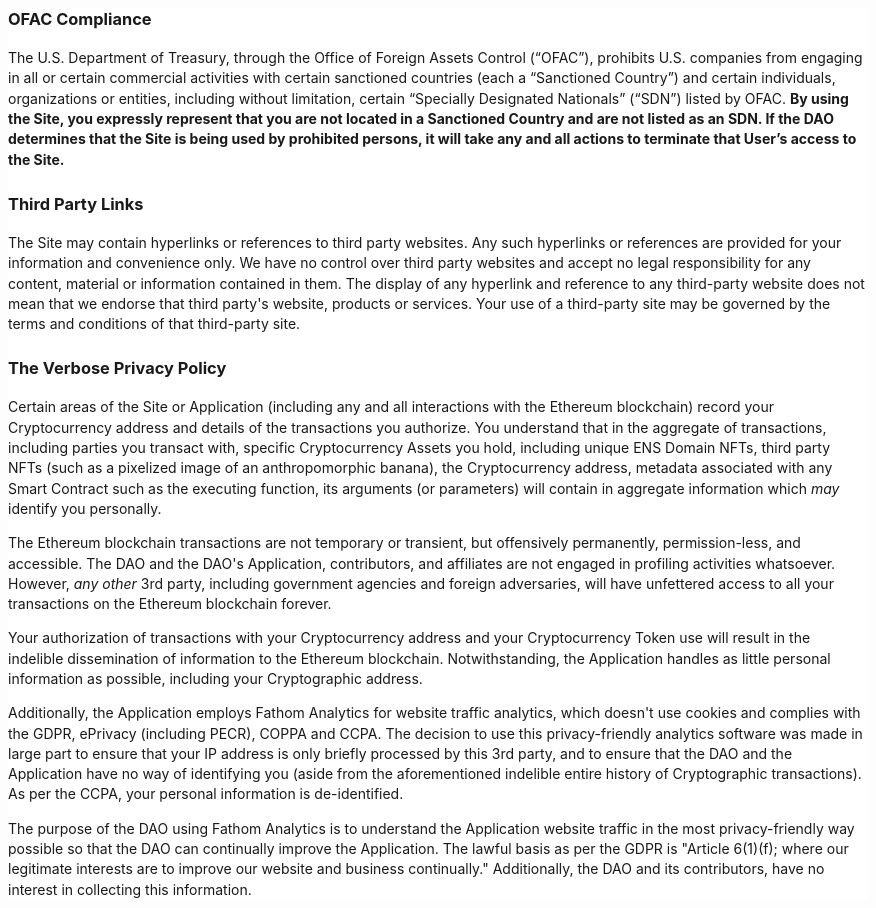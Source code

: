 ### OFAC Compliance

The U.S. Department of Treasury, through the Office of Foreign Assets Control (“OFAC”), prohibits U.S. companies from engaging in all or certain commercial activities with certain sanctioned countries (each a “Sanctioned Country”) and certain individuals, organizations or entities, including without limitation, certain “Specially Designated Nationals” (“SDN”) listed by OFAC. **By using the Site, you expressly represent that you are not located in a Sanctioned Country and are not listed as an SDN. If the DAO determines that the Site is being used by prohibited persons, it will take any and all actions to terminate that User’s access to the Site.**

### Third Party Links

The Site may contain hyperlinks or references to third party websites. Any such hyperlinks or references are provided for your information and convenience only. We have no control over third party websites and accept no legal responsibility for any content, material or information contained in them. The display of any hyperlink and reference to any third-party website does not mean that we endorse that third party's website, products or services. Your use of a third-party site may be governed by the terms and conditions of that third-party site.

### The Verbose Privacy Policy

Certain areas of the Site or Application (including any and all interactions with the Ethereum blockchain) record your Cryptocurrency address and details of the transactions you authorize. You understand that in the aggregate of transactions, including parties you transact with, specific Cryptocurrency Assets you hold, including unique ENS Domain NFTs, third party NFTs (such as a pixelized image of an anthropomorphic banana), the Cryptocurrency address, metadata associated with any Smart Contract such as the executing function, its arguments (or parameters) will contain in aggregate information which *may* identify you personally.

The Ethereum blockchain transactions are not temporary or transient, but offensively permanently, permission-less, and accessible. The DAO and the DAO's Application, contributors, and affiliates are not engaged in profiling activities whatsoever. However, *any other* 3rd party, including government agencies and foreign adversaries, will have unfettered access to all your transactions on the Ethereum blockchain forever.

Your authorization of transactions with your Cryptocurrency address and your Cryptocurrency Token use will result in the indelible dissemination of information to the Ethereum blockchain. Notwithstanding, the Application handles as little personal information as possible, including your Cryptographic address.

Additionally, the Application employs Fathom Analytics for website traffic analytics, which doesn't use cookies and complies with the GDPR, ePrivacy (including PECR), COPPA and CCPA. The decision to use this privacy-friendly analytics software was made in large part to ensure that your IP address is only briefly processed by this 3rd party, and to ensure that the DAO and the Application have no way of identifying you (aside from the aforementioned indelible entire history of Cryptographic transactions). As per the CCPA, your personal information is de-identified.

The purpose of the DAO using Fathom Analytics is to understand the Application website traffic in the most privacy-friendly way possible so that the DAO can continually improve the Application. The lawful basis as per the GDPR is "Article 6(1)(f); where our legitimate interests are to improve our website and business continually." Additionally, the DAO and its contributors, have no interest in collecting this information.
